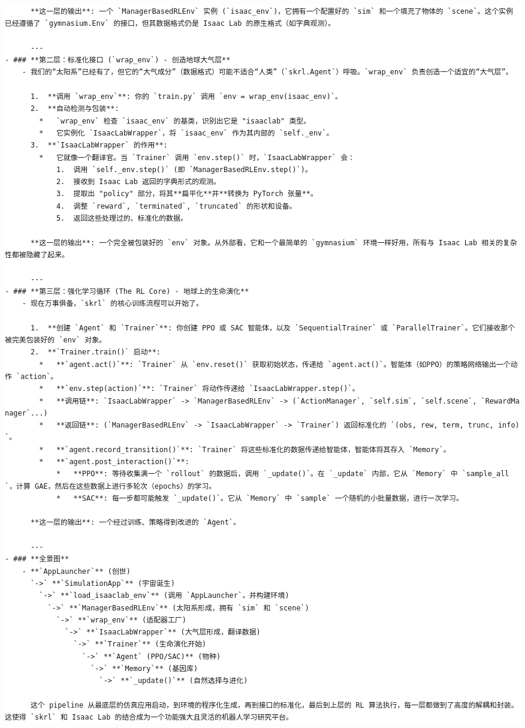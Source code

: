 		  **这一层的输出**: 一个 `ManagerBasedRLEnv` 实例 (`isaac_env`)，它拥有一个配置好的 `sim` 和一个填充了物体的 `scene`。这个实例已经遵循了 `gymnasium.Env` 的接口，但其数据格式仍是 Isaac Lab 的原生格式（如字典观测）。
		  
		  ---
	- ### **第二层：标准化接口 (`wrap_env`) - 创造地球大气层**
		- 我们的“太阳系”已经有了，但它的“大气成分”（数据格式）可能不适合“人类”（`skrl.Agent`）呼吸。`wrap_env` 负责创造一个适宜的“大气层”。
		  
		  1.  **调用 `wrap_env`**: 你的 `train.py` 调用 `env = wrap_env(isaac_env)`。
		  2.  **自动检测与包装**:
		    *   `wrap_env` 检查 `isaac_env` 的基类，识别出它是 "isaaclab" 类型。
		    *   它实例化 `IsaacLabWrapper`，将 `isaac_env` 作为其内部的 `self._env`。
		  3.  **`IsaacLabWrapper` 的作用**:
		    *   它就像一个翻译官。当 `Trainer` 调用 `env.step()` 时，`IsaacLabWrapper` 会：
		        1.  调用 `self._env.step()` (即 `ManagerBasedRLEnv.step()`)。
		        2.  接收到 Isaac Lab 返回的字典形式的观测。
		        3.  提取出 "policy" 部分，将其**扁平化**并**转换为 PyTorch 张量**。
		        4.  调整 `reward`, `terminated`, `truncated` 的形状和设备。
		        5.  返回这些处理过的、标准化的数据。
		  
		  **这一层的输出**: 一个完全被包装好的 `env` 对象。从外部看，它和一个最简单的 `gymnasium` 环境一样好用，所有与 Isaac Lab 相关的复杂性都被隐藏了起来。
		  
		  ---
	- ### **第三层：强化学习循环 (The RL Core) - 地球上的生命演化**
		- 现在万事俱备，`skrl` 的核心训练流程可以开始了。
		  
		  1.  **创建 `Agent` 和 `Trainer`**: 你创建 PPO 或 SAC 智能体，以及 `SequentialTrainer` 或 `ParallelTrainer`。它们接收那个被完美包装好的 `env` 对象。
		  2.  **`Trainer.train()` 启动**:
		    *   **`agent.act()`**: `Trainer` 从 `env.reset()` 获取初始状态，传递给 `agent.act()`。智能体（如PPO）的策略网络输出一个动作 `action`。
		    *   **`env.step(action)`**: `Trainer` 将动作传递给 `IsaacLabWrapper.step()`。
		    *   **调用链**: `IsaacLabWrapper` -> `ManagerBasedRLEnv` -> (`ActionManager`, `self.sim`, `self.scene`, `RewardManager`...)
		    *   **返回链**: (`ManagerBasedRLEnv` -> `IsaacLabWrapper` -> `Trainer`) 返回标准化的 `(obs, rew, term, trunc, info)`。
		    *   **`agent.record_transition()`**: `Trainer` 将这些标准化的数据传递给智能体，智能体将其存入 `Memory`。
		    *   **`agent.post_interaction()`**:
		        *   **PPO**: 等待收集满一个 `rollout` 的数据后，调用 `_update()`。在 `_update` 内部，它从 `Memory` 中 `sample_all`，计算 GAE，然后在这些数据上进行多轮次（epochs）的学习。
		        *   **SAC**: 每一步都可能触发 `_update()`。它从 `Memory` 中 `sample` 一个随机的小批量数据，进行一次学习。
		  
		  **这一层的输出**: 一个经过训练、策略得到改进的 `Agent`。
		  
		  ---
	- ### **全景图**
		- **`AppLauncher`** (创世)
		  `->` **`SimulationApp`** (宇宙诞生)
		    `->` **`load_isaaclab_env`** (调用 `AppLauncher`，并构建环境)
		      `->` **`ManagerBasedRLEnv`** (太阳系形成，拥有 `sim` 和 `scene`)
		        `->` **`wrap_env`** (适配器工厂)
		          `->` **`IsaacLabWrapper`** (大气层形成，翻译数据)
		            `->` **`Trainer`** (生命演化开始)
		              `->` **`Agent` (PPO/SAC)** (物种)
		                `->` **`Memory`** (基因库)
		                  `->` **`_update()`** (自然选择与进化)
		  
		  这个 pipeline 从最底层的仿真应用启动，到环境的程序化生成，再到接口的标准化，最后到上层的 RL 算法执行，每一层都做到了高度的解耦和封装。这使得 `skrl` 和 Isaac Lab 的结合成为一个功能强大且灵活的机器人学习研究平台。